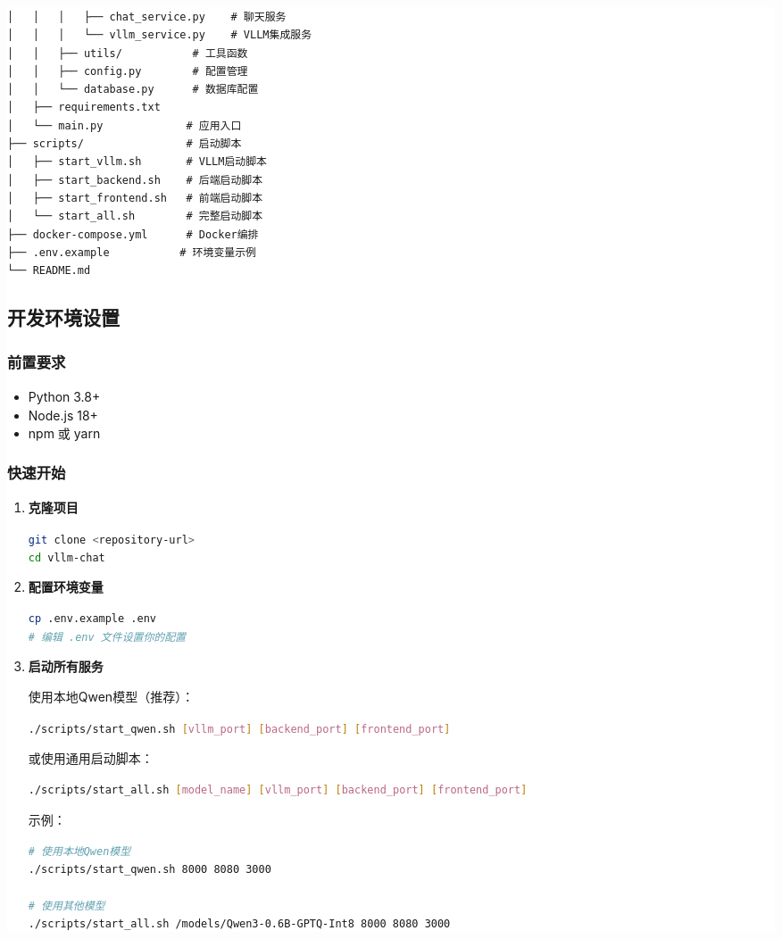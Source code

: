 ```
│   │   │   ├── chat_service.py    # 聊天服务
│   │   │   └── vllm_service.py    # VLLM集成服务
│   │   ├── utils/           # 工具函数
│   │   ├── config.py        # 配置管理
│   │   └── database.py      # 数据库配置
│   ├── requirements.txt
│   └── main.py             # 应用入口
├── scripts/                # 启动脚本
│   ├── start_vllm.sh       # VLLM启动脚本
│   ├── start_backend.sh    # 后端启动脚本
│   ├── start_frontend.sh   # 前端启动脚本
│   └── start_all.sh        # 完整启动脚本
├── docker-compose.yml      # Docker编排
├── .env.example           # 环境变量示例
└── README.md
```

## 开发环境设置

### 前置要求

- Python 3.8+
- Node.js 18+
- npm 或 yarn

### 快速开始

1. **克隆项目**
   ```bash
   git clone <repository-url>
   cd vllm-chat
   ```

2. **配置环境变量**
   ```bash
   cp .env.example .env
   # 编辑 .env 文件设置你的配置
   ```

3. **启动所有服务**

   使用本地Qwen模型（推荐）：
   ```bash
   ./scripts/start_qwen.sh [vllm_port] [backend_port] [frontend_port]
   ```

   或使用通用启动脚本：
   ```bash
   ./scripts/start_all.sh [model_name] [vllm_port] [backend_port] [frontend_port]
   ```

   示例：
   ```bash
   # 使用本地Qwen模型
   ./scripts/start_qwen.sh 8000 8080 3000

   # 使用其他模型
   ./scripts/start_all.sh /models/Qwen3-0.6B-GPTQ-Int8 8000 8080 3000
   ```

